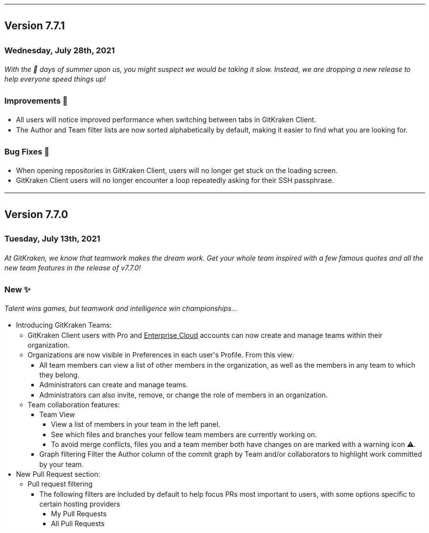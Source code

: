 ***
<a id="v7-7-1"></a>
## Version 7.7.1

### Wednesday, July 28th, 2021

_With the 🐶 days of summer upon us, you might suspect we would be taking it slow. Instead, we are dropping a new release to help everyone speed things up!_

### Improvements 🙌

- All users will notice improved performance when switching between tabs in GitKraken Client.
- The Author and Team filter lists are now sorted alphabetically by default, making it easier to find what you are looking for.

### Bug Fixes 🐛

- When opening repositories in GitKraken Client, users will no longer get stuck on the loading screen.
- GitKraken Client users will no longer encounter a loop repeatedly asking for their SSH passphrase.

***
<a id="v7-7-0"></a>
## Version 7.7.0

### Tuesday, July 13th, 2021

<div class='embed-container embed-container--16-9'>
    <iframe width="560" height="315" src="https://www.youtube.com/embed/VoNrFyzeKkU" frameborder="0" allowfullscreen></iframe>
</div>

_At GitKraken, we know that teamwork makes the dream work. Get your whole team inspired with a few famous quotes and all the new team features in the release of v7.7.0!_

### New ✨

_Talent wins games, but teamwork and intelligence win championships…_ 

- Introducing GitKraken Teams:
    - GitKraken Client users with Pro and [Enterprise Cloud](https://www.gitkraken.com/gitkraken-enterprise) accounts can now create and manage teams within their organization.
    - Organizations are now visible in Preferences in each user's Profile. From this view:
        - All team members can view a list of other members in the organization, as well as the members in any team to which they belong.
        - Administrators can create and manage teams.
        - Administrators can also invite, remove, or change the role of members in an organization.
    - Team collaboration features:
        - Team View
            - View a list of members in your team in the left panel.
            - See which files and branches your fellow team members are currently working on.
            - To avoid merge conflicts, files you and a team member both have changes on are marked with a warning icon ⚠️. 
        - Graph filtering
            Filter the Author column of the commit graph by Team and/or collaborators to highlight work committed by your team.
- New Pull Request section:
    - Pull request filtering
        - The following filters are included by default to help focus PRs most important to users, with some options specific to certain hosting providers
            - My Pull Requests
            - All Pull Requests